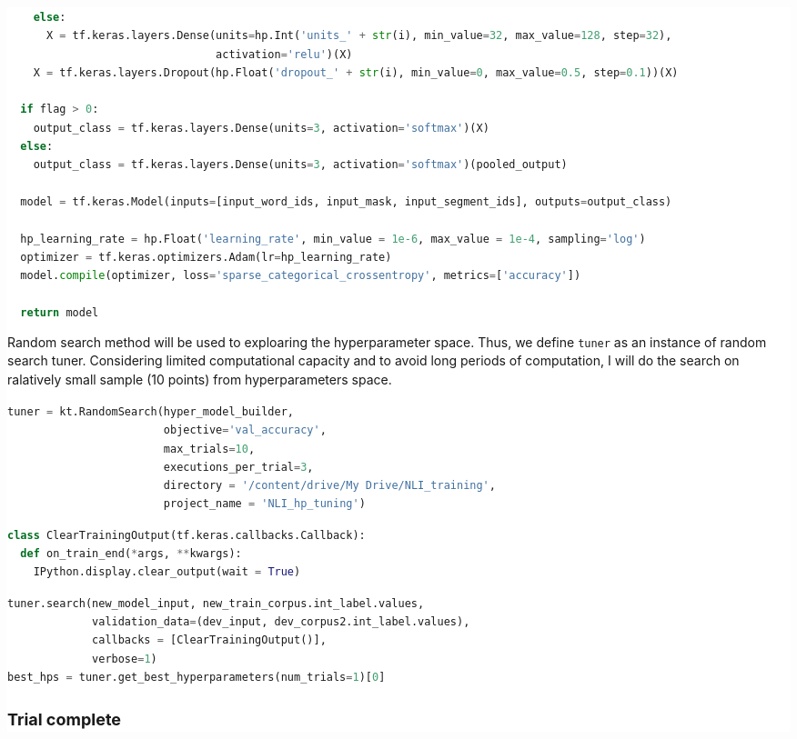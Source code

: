 ```python
    else:
      X = tf.keras.layers.Dense(units=hp.Int('units_' + str(i), min_value=32, max_value=128, step=32),
                                activation='relu')(X)
    X = tf.keras.layers.Dropout(hp.Float('dropout_' + str(i), min_value=0, max_value=0.5, step=0.1))(X)
  
  if flag > 0:
    output_class = tf.keras.layers.Dense(units=3, activation='softmax')(X)
  else:
    output_class = tf.keras.layers.Dense(units=3, activation='softmax')(pooled_output)
  
  model = tf.keras.Model(inputs=[input_word_ids, input_mask, input_segment_ids], outputs=output_class)

  hp_learning_rate = hp.Float('learning_rate', min_value = 1e-6, max_value = 1e-4, sampling='log')
  optimizer = tf.keras.optimizers.Adam(lr=hp_learning_rate)
  model.compile(optimizer, loss='sparse_categorical_crossentropy', metrics=['accuracy'])

  return model
```

Random search method will be used to exploaring the hyperparameter space. Thus, we define `tuner` as an instance of random search tuner. Considering limited computational capacity and to avoid long periods of computation, I will do the search on ralatively small sample (10 points) from hyperparameters space.


```python
tuner = kt.RandomSearch(hyper_model_builder,
                        objective='val_accuracy', 
                        max_trials=10,
                        executions_per_trial=3,
                        directory = '/content/drive/My Drive/NLI_training',
                        project_name = 'NLI_hp_tuning')                     
```



```python
class ClearTrainingOutput(tf.keras.callbacks.Callback):
  def on_train_end(*args, **kwargs):
    IPython.display.clear_output(wait = True)
```


```python
tuner.search(new_model_input, new_train_corpus.int_label.values,
             validation_data=(dev_input, dev_corpus2.int_label.values),
             callbacks = [ClearTrainingOutput()],
             verbose=1)
best_hps = tuner.get_best_hyperparameters(num_trials=1)[0]
```


<span style="color:#4527A0"><h1 style="font-size:18px">Trial complete</h1></span>
